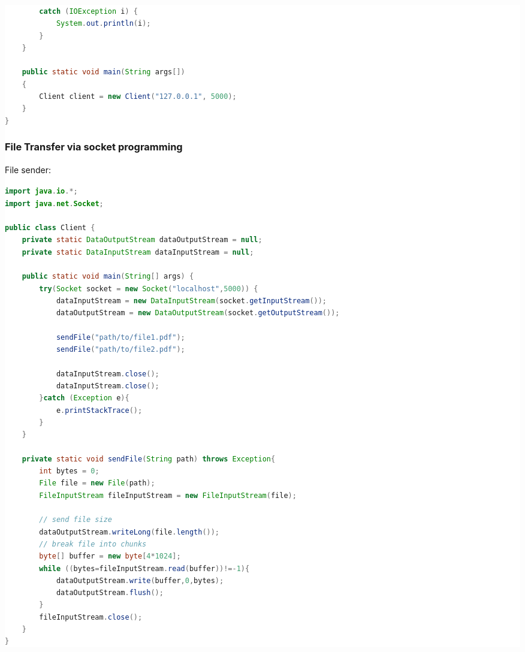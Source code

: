 ``` java
        catch (IOException i) {
            System.out.println(i);
        }
    }
 
    public static void main(String args[])
    {
        Client client = new Client("127.0.0.1", 5000);
    }
}
```

### File Transfer via socket programming
File sender:
``` java
import java.io.*;
import java.net.Socket;

public class Client {
    private static DataOutputStream dataOutputStream = null;
    private static DataInputStream dataInputStream = null;

    public static void main(String[] args) {
        try(Socket socket = new Socket("localhost",5000)) {
            dataInputStream = new DataInputStream(socket.getInputStream());
            dataOutputStream = new DataOutputStream(socket.getOutputStream());

            sendFile("path/to/file1.pdf");
            sendFile("path/to/file2.pdf");
            
            dataInputStream.close();
            dataInputStream.close();
        }catch (Exception e){
            e.printStackTrace();
        }
    }

    private static void sendFile(String path) throws Exception{
        int bytes = 0;
        File file = new File(path);
        FileInputStream fileInputStream = new FileInputStream(file);
        
        // send file size
        dataOutputStream.writeLong(file.length());  
        // break file into chunks
        byte[] buffer = new byte[4*1024];
        while ((bytes=fileInputStream.read(buffer))!=-1){
            dataOutputStream.write(buffer,0,bytes);
            dataOutputStream.flush();
        }
        fileInputStream.close();
    }
}
```
